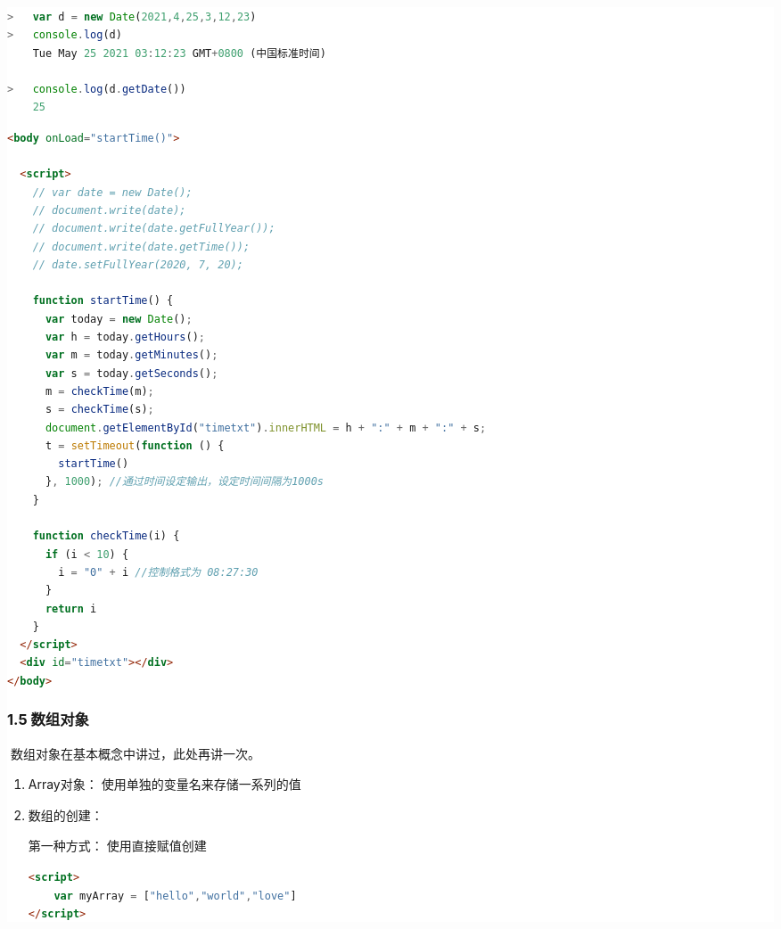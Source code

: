 ```js
>	var d = new Date(2021,4,25,3,12,23)
>	console.log(d)
	Tue May 25 2021 03:12:23 GMT+0800 (中国标准时间)

>	console.log(d.getDate())
	25
```

```html
<body onLoad="startTime()">

  <script>
    // var date = new Date();
    // document.write(date);
    // document.write(date.getFullYear());
    // document.write(date.getTime());
    // date.setFullYear(2020, 7, 20);

    function startTime() {
      var today = new Date();
      var h = today.getHours();
      var m = today.getMinutes();
      var s = today.getSeconds();
      m = checkTime(m);
      s = checkTime(s);
      document.getElementById("timetxt").innerHTML = h + ":" + m + ":" + s;
      t = setTimeout(function () {
        startTime()
      }, 1000); //通过时间设定输出，设定时间间隔为1000s
    }

    function checkTime(i) {
      if (i < 10) {
        i = "0" + i //控制格式为 08:27:30
      }
      return i
    }
  </script>
  <div id="timetxt"></div>
</body>
```

### 1.5 数组对象

​		数组对象在基本概念中讲过，此处再讲一次。

1. Array对象： 使用单独的变量名来存储一系列的值

2. 数组的创建： 

   第一种方式： 使用直接赋值创建

   ```html
   <script>
       var myArray = ["hello","world","love"]
   </script>
   ```
